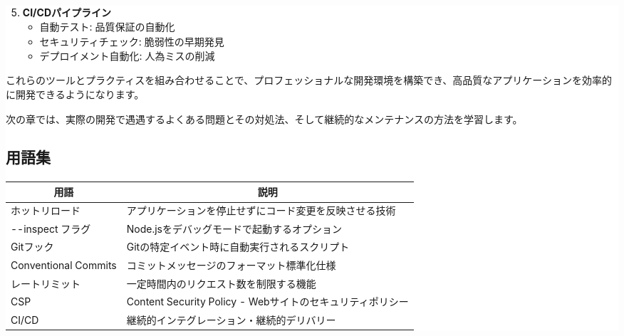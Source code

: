 5. **CI/CDパイプライン**
   - 自動テスト: 品質保証の自動化
   - セキュリティチェック: 脆弱性の早期発見
   - デプロイメント自動化: 人為ミスの削減

これらのツールとプラクティスを組み合わせることで、プロフェッショナルな開発環境を構築でき、高品質なアプリケーションを効率的に開発できるようになります。

次の章では、実際の開発で遇遇するよくある問題とその対処法、そして継続的なメンテナンスの方法を学習します。

## 用語集

| 用語 | 説明 |
|------|---------|
| ホットリロード | アプリケーションを停止せずにコード変更を反映させる技術 |
| --inspect フラグ | Node.jsをデバッグモードで起動するオプション |
| Gitフック | Gitの特定イベント時に自動実行されるスクリプト |
| Conventional Commits | コミットメッセージのフォーマット標準化仕様 |
| レートリミット | 一定時間内のリクエスト数を制限する機能 |
| CSP | Content Security Policy - Webサイトのセキュリティポリシー |
| CI/CD | 継続的インテグレーション・継続的デリバリー |